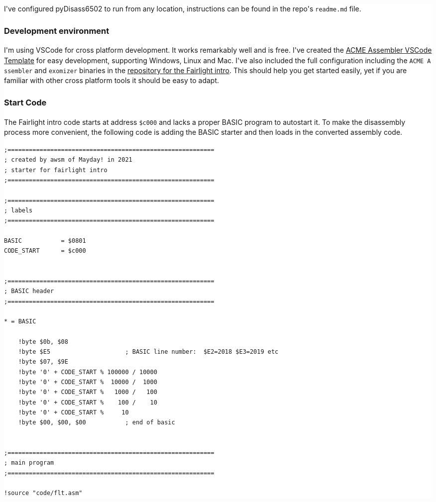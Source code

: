 I've configured pyDisass6502 to run from any location, instructions can be found in the repo's `readme.md` file. 

### Development environment

I'm using VSCode for cross platform development. It works remarkably well and is free. I've created the [ACME Assembler VSCode Template](https://github.com/Esshahn/acme-assembly-vscode-template) for easy development, supporting Windows, Linux and Mac. I've also included the full configuration including the `ACME Assembler` and `exomizer` binaries in the [repository for the Fairlight intro](https://github.com/Esshahn/c64-fairlight/). This should help you get started easily, yet if you are familiar with other cross platform tools it should be easy to adapt.
### Start Code

The Fairlight intro code starts at address `$c000` and lacks a proper BASIC program to autostart it. To make the disassembly process more convenient, the following code is adding the BASIC starter and then loads in the converted assembly code. 

```asm6502
;==========================================================
; created by awsm of Mayday! in 2021
; starter for fairlight intro
;==========================================================

;==========================================================
; labels
;==========================================================

BASIC           = $0801
CODE_START      = $c000


;==========================================================
; BASIC header
;==========================================================

* = BASIC

    !byte $0b, $08
    !byte $E5                     ; BASIC line number:  $E2=2018 $E3=2019 etc       
    !byte $07, $9E
    !byte '0' + CODE_START % 100000 / 10000
    !byte '0' + CODE_START %  10000 /  1000        
    !byte '0' + CODE_START %   1000 /   100        
    !byte '0' + CODE_START %    100 /    10        
    !byte '0' + CODE_START %     10             
    !byte $00, $00, $00           ; end of basic


;==========================================================
; main program
;==========================================================

!source "code/flt.asm"
```
